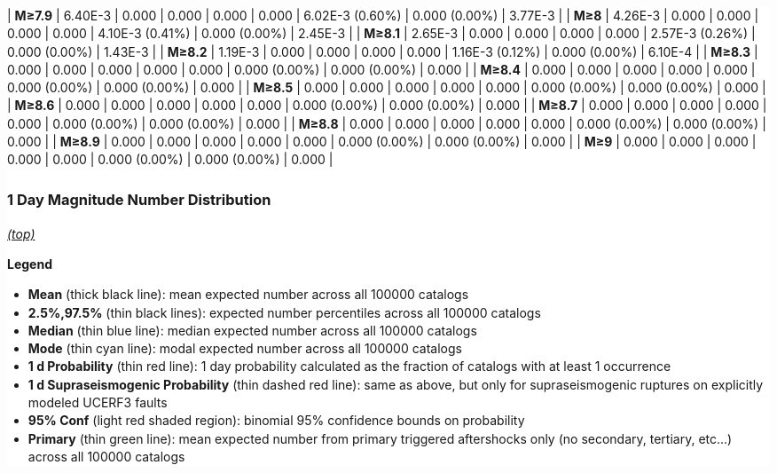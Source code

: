 | **M&ge;7.9** | 6.40E-3 | 0.000 | 0.000 | 0.000 | 0.000 | 6.02E-3 (0.60%) | 0.000 (0.00%) | 3.77E-3 |
| **M&ge;8** | 4.26E-3 | 0.000 | 0.000 | 0.000 | 0.000 | 4.10E-3 (0.41%) | 0.000 (0.00%) | 2.45E-3 |
| **M&ge;8.1** | 2.65E-3 | 0.000 | 0.000 | 0.000 | 0.000 | 2.57E-3 (0.26%) | 0.000 (0.00%) | 1.43E-3 |
| **M&ge;8.2** | 1.19E-3 | 0.000 | 0.000 | 0.000 | 0.000 | 1.16E-3 (0.12%) | 0.000 (0.00%) | 6.10E-4 |
| **M&ge;8.3** | 0.000 | 0.000 | 0.000 | 0.000 | 0.000 | 0.000 (0.00%) | 0.000 (0.00%) | 0.000 |
| **M&ge;8.4** | 0.000 | 0.000 | 0.000 | 0.000 | 0.000 | 0.000 (0.00%) | 0.000 (0.00%) | 0.000 |
| **M&ge;8.5** | 0.000 | 0.000 | 0.000 | 0.000 | 0.000 | 0.000 (0.00%) | 0.000 (0.00%) | 0.000 |
| **M&ge;8.6** | 0.000 | 0.000 | 0.000 | 0.000 | 0.000 | 0.000 (0.00%) | 0.000 (0.00%) | 0.000 |
| **M&ge;8.7** | 0.000 | 0.000 | 0.000 | 0.000 | 0.000 | 0.000 (0.00%) | 0.000 (0.00%) | 0.000 |
| **M&ge;8.8** | 0.000 | 0.000 | 0.000 | 0.000 | 0.000 | 0.000 (0.00%) | 0.000 (0.00%) | 0.000 |
| **M&ge;8.9** | 0.000 | 0.000 | 0.000 | 0.000 | 0.000 | 0.000 (0.00%) | 0.000 (0.00%) | 0.000 |
| **M&ge;9** | 0.000 | 0.000 | 0.000 | 0.000 | 0.000 | 0.000 (0.00%) | 0.000 (0.00%) | 0.000 |

### 1 Day Magnitude Number Distribution
*[(top)](#table-of-contents)*

**Legend**
* **Mean** (thick black line): mean expected number across all 100000 catalogs
* **2.5%,97.5%** (thin black lines): expected number percentiles across all 100000 catalogs
* **Median** (thin blue line): median expected number across all 100000 catalogs
* **Mode** (thin cyan line): modal expected number across all 100000 catalogs
* **1 d Probability** (thin red line): 1 day probability calculated as the fraction of catalogs with at least 1 occurrence
* **1 d Supraseismogenic Probability** (thin dashed red line): same as above, but only for supraseismogenic ruptures on explicitly modeled UCERF3 faults
* **95% Conf** (light red shaded region): binomial 95% confidence bounds on probability
* **Primary** (thin green line): mean expected number from primary triggered aftershocks only (no secondary, tertiary, etc...) across all 100000 catalogs
